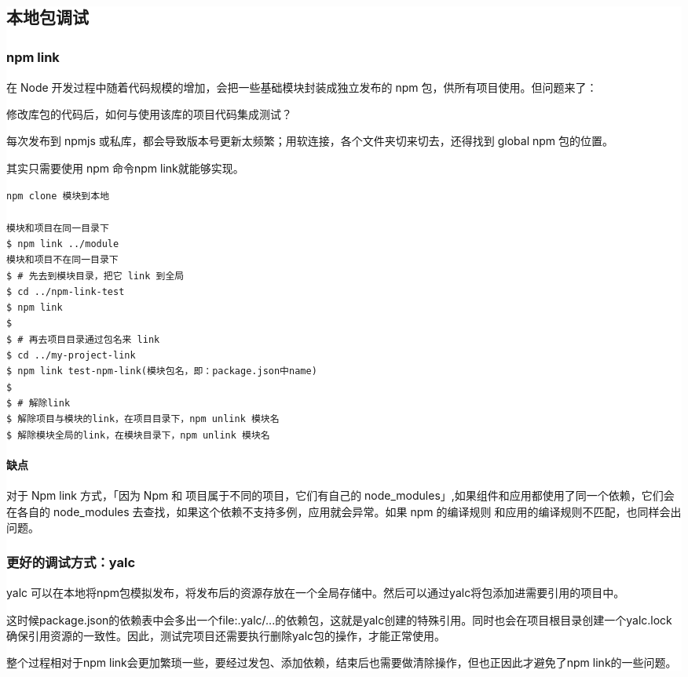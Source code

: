 ## 本地包调试 

### npm link

在 Node 开发过程中随着代码规模的增加，会把一些基础模块封装成独立发布的 npm 包，供所有项目使用。但问题来了：

修改库包的代码后，如何与使用该库的项目代码集成测试？

每次发布到 npmjs 或私库，都会导致版本号更新太频繁；用软连接，各个文件夹切来切去，还得找到 global npm 包的位置。

其实只需要使用 npm 命令npm link就能够实现。

```
npm clone 模块到本地

模块和项目在同一目录下
$ npm link ../module
模块和项目不在同一目录下
$ # 先去到模块目录，把它 link 到全局
$ cd ../npm-link-test
$ npm link
$
$ # 再去项目目录通过包名来 link
$ cd ../my-project-link
$ npm link test-npm-link(模块包名，即：package.json中name)
$
$ # 解除link
$ 解除项目与模块的link，在项目目录下，npm unlink 模块名
$ 解除模块全局的link，在模块目录下，npm unlink 模块名
```

#### 缺点
对于 Npm link 方式，「因为 Npm 和 项目属于不同的项目，它们有自己的 node_modules」,如果组件和应用都使用了同一个依赖，它们会在各自的 node_modules 去查找，如果这个依赖不支持多例，应用就会异常。如果 npm 的编译规则 和应用的编译规则不匹配，也同样会出问题。

### 更好的调试方式：yalc
yalc 可以在本地将npm包模拟发布，将发布后的资源存放在一个全局存储中。然后可以通过yalc将包添加进需要引用的项目中。

这时候package.json的依赖表中会多出一个file:.yalc/...的依赖包，这就是yalc创建的特殊引用。同时也会在项目根目录创建一个yalc.lock确保引用资源的一致性。因此，测试完项目还需要执行删除yalc包的操作，才能正常使用。

整个过程相对于npm link会更加繁琐一些，要经过发包、添加依赖，结束后也需要做清除操作，但也正因此才避免了npm link的一些问题。



